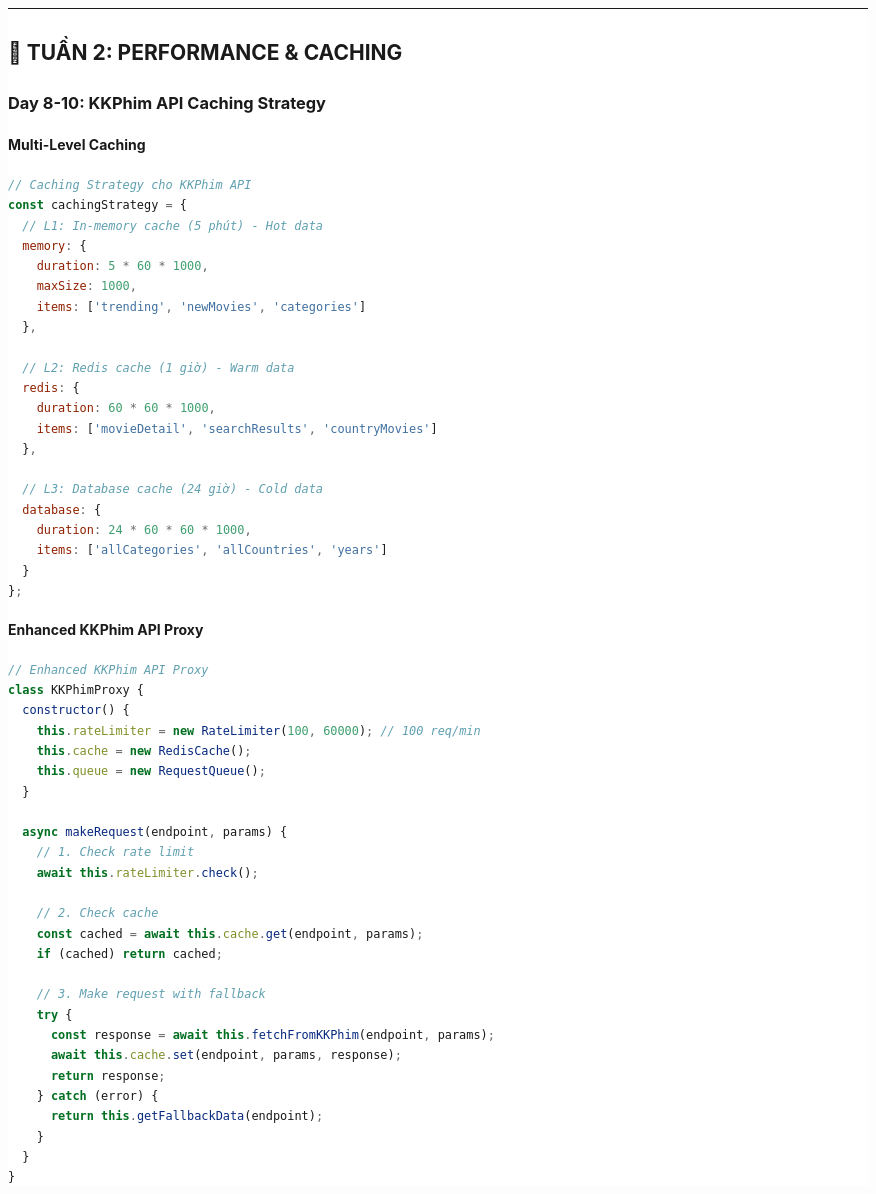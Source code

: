 ```bash
```

---

## 📅 **TUẦN 2: PERFORMANCE & CACHING**

### **Day 8-10: KKPhim API Caching Strategy**

#### **Multi-Level Caching**
```javascript
// Caching Strategy cho KKPhim API
const cachingStrategy = {
  // L1: In-memory cache (5 phút) - Hot data
  memory: {
    duration: 5 * 60 * 1000,
    maxSize: 1000,
    items: ['trending', 'newMovies', 'categories']
  },
  
  // L2: Redis cache (1 giờ) - Warm data
  redis: {
    duration: 60 * 60 * 1000,
    items: ['movieDetail', 'searchResults', 'countryMovies']
  },
  
  // L3: Database cache (24 giờ) - Cold data
  database: {
    duration: 24 * 60 * 60 * 1000,
    items: ['allCategories', 'allCountries', 'years']
  }
};
```

#### **Enhanced KKPhim API Proxy**
```javascript
// Enhanced KKPhim API Proxy
class KKPhimProxy {
  constructor() {
    this.rateLimiter = new RateLimiter(100, 60000); // 100 req/min
    this.cache = new RedisCache();
    this.queue = new RequestQueue();
  }

  async makeRequest(endpoint, params) {
    // 1. Check rate limit
    await this.rateLimiter.check();
    
    // 2. Check cache
    const cached = await this.cache.get(endpoint, params);
    if (cached) return cached;
    
    // 3. Make request with fallback
    try {
      const response = await this.fetchFromKKPhim(endpoint, params);
      await this.cache.set(endpoint, params, response);
      return response;
    } catch (error) {
      return this.getFallbackData(endpoint);
    }
  }
}
```

